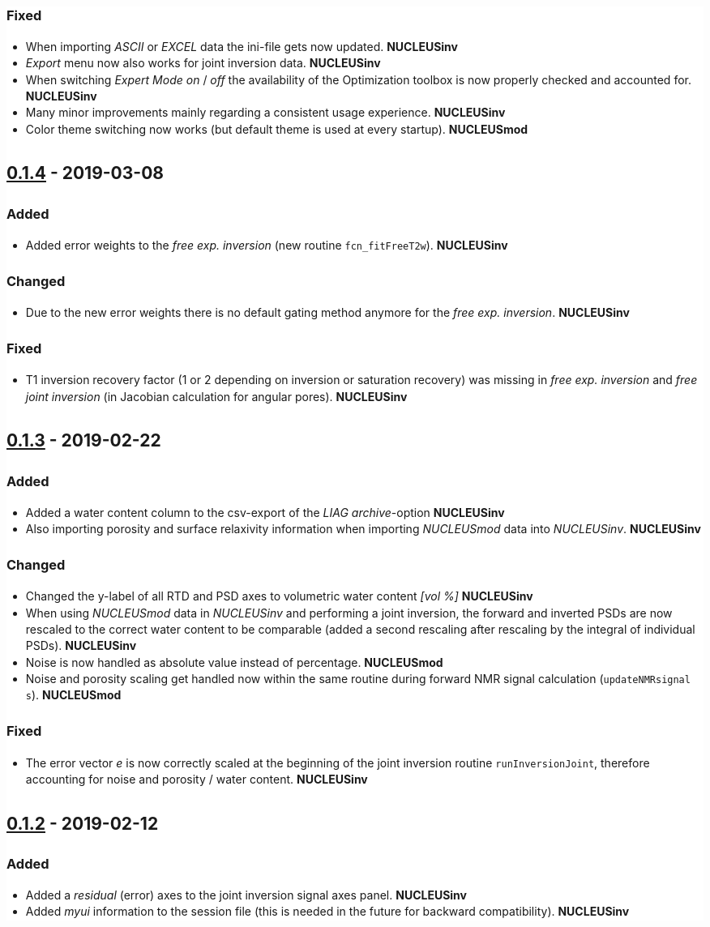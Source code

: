 ### Fixed
- When importing *ASCII* or *EXCEL* data the ini-file gets now updated. **NUCLEUSinv**
- *Export* menu now also works for joint inversion data. **NUCLEUSinv**
- When switching *Expert Mode* *on* / *off* the availability of the Optimization toolbox is now properly checked and accounted for. **NUCLEUSinv**
- Many minor improvements mainly regarding a consistent usage experience. **NUCLEUSinv**
- Color theme switching now works (but default theme is used at every startup). **NUCLEUSmod**

## [0.1.4] - 2019-03-08

### Added
- Added error weights to the *free exp. inversion* (new routine `fcn_fitFreeT2w`). **NUCLEUSinv**

### Changed
- Due to the new error weights there is no default gating method anymore for the *free exp. inversion*. **NUCLEUSinv**

### Fixed
- T1 inversion recovery factor (1 or 2 depending on inversion or saturation recovery) was missing in *free exp. inversion* and *free joint inversion* (in Jacobian calculation for angular pores). **NUCLEUSinv**

## [0.1.3] - 2019-02-22

### Added
- Added a water content column to the csv-export of the *LIAG archive*-option **NUCLEUSinv**
- Also importing porosity and surface relaxivity information when importing *NUCLEUSmod* data into *NUCLEUSinv*. **NUCLEUSinv**

### Changed
- Changed the y-label of all RTD and PSD axes to volumetric water content *[vol %]* **NUCLEUSinv**
- When using *NUCLEUSmod* data in *NUCLEUSinv* and performing a joint inversion, the forward and inverted PSDs are now rescaled to the correct water content to be comparable (added a second rescaling after rescaling by the integral of individual PSDs). **NUCLEUSinv**
- Noise is now handled as absolute value instead of percentage. **NUCLEUSmod**
- Noise and porosity scaling get handled now within the same routine during forward NMR signal calculation (`updateNMRsignals`). **NUCLEUSmod**

### Fixed
- The error vector *e* is now correctly scaled at the beginning of the joint inversion routine `runInversionJoint`, therefore accounting for noise and porosity / water content. **NUCLEUSinv**

## [0.1.2] - 2019-02-12

### Added
- Added a *residual* (error) axes to the joint inversion signal axes panel. **NUCLEUSinv**
- Added *myui* information to the session file (this is needed in the future for backward compatibility). **NUCLEUSinv**


[0.1.10]: https://github.com/ThoHiller/nmr-nucleus/compare/v.0.1.9...v.0.1.10
[0.1.9]: https://github.com/ThoHiller/nmr-nucleus/compare/v.0.1.8...v.0.1.9
[0.1.8]: https://github.com/ThoHiller/nmr-nucleus/compare/v.0.1.7...v.0.1.8
[0.1.7]: https://github.com/ThoHiller/nmr-nucleus/compare/v.0.1.6...v.0.1.7
[0.1.6]: https://github.com/ThoHiller/nmr-nucleus/compare/v.0.1.5...v.0.1.6
[0.1.5]: https://github.com/ThoHiller/nmr-nucleus/compare/v.0.1.4...v.0.1.5
[0.1.4]: https://github.com/ThoHiller/nmr-nucleus/compare/v.0.1.3...v.0.1.4
[0.1.3]: https://github.com/ThoHiller/nmr-nucleus/compare/v.0.1.2...v.0.1.3
[0.1.2]: https://github.com/ThoHiller/nmr-nucleus/compare/v.0.1.1...v.0.1.2
[0.1.1]: https://github.com/ThoHiller/nmr-nucleus/compare/v.0.1.0...v.0.1.1
[0.1.0]: https://github.com/ThoHiller/nmr-nucleus/releases/tag/v.0.1.0